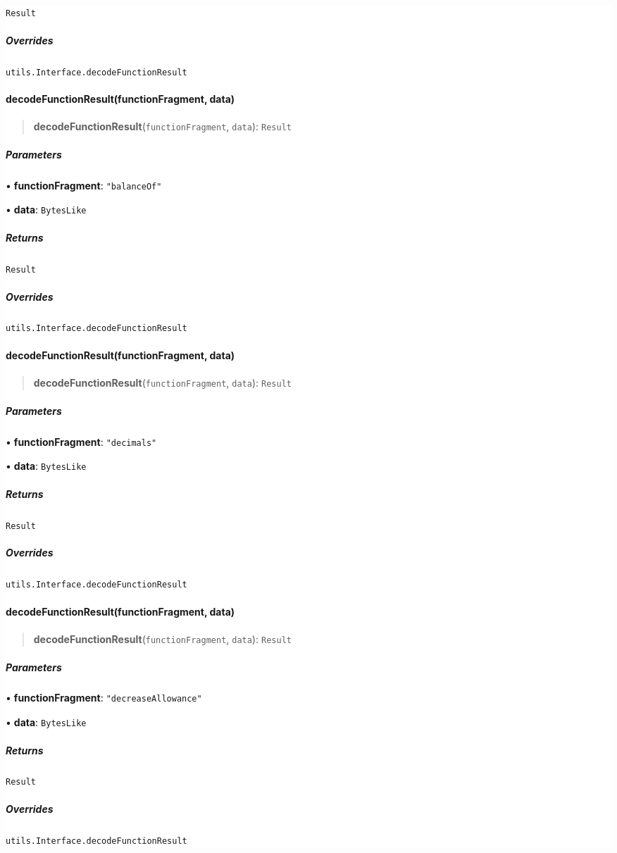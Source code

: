 `Result`

##### Overrides

`utils.Interface.decodeFunctionResult`

#### decodeFunctionResult(functionFragment, data)

> **decodeFunctionResult**(`functionFragment`, `data`): `Result`

##### Parameters

• **functionFragment**: `"balanceOf"`

• **data**: `BytesLike`

##### Returns

`Result`

##### Overrides

`utils.Interface.decodeFunctionResult`

#### decodeFunctionResult(functionFragment, data)

> **decodeFunctionResult**(`functionFragment`, `data`): `Result`

##### Parameters

• **functionFragment**: `"decimals"`

• **data**: `BytesLike`

##### Returns

`Result`

##### Overrides

`utils.Interface.decodeFunctionResult`

#### decodeFunctionResult(functionFragment, data)

> **decodeFunctionResult**(`functionFragment`, `data`): `Result`

##### Parameters

• **functionFragment**: `"decreaseAllowance"`

• **data**: `BytesLike`

##### Returns

`Result`

##### Overrides

`utils.Interface.decodeFunctionResult`
